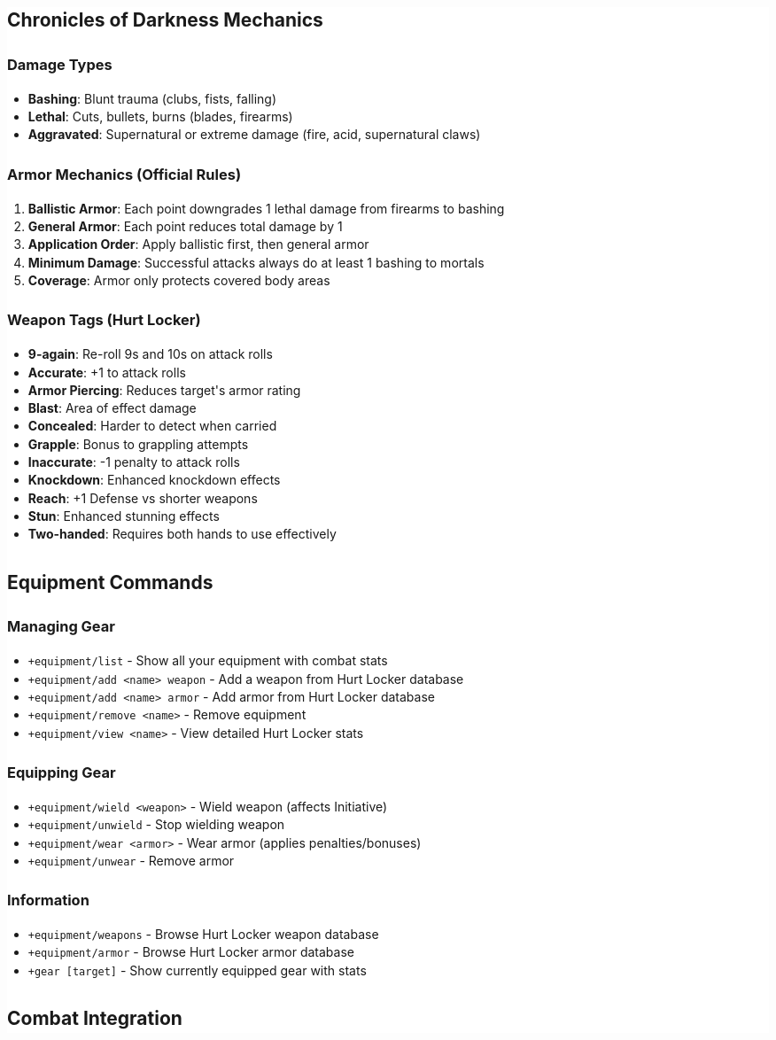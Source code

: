 ## Chronicles of Darkness Mechanics

### Damage Types
- **Bashing**: Blunt trauma (clubs, fists, falling)
- **Lethal**: Cuts, bullets, burns (blades, firearms)  
- **Aggravated**: Supernatural or extreme damage (fire, acid, supernatural claws)

### Armor Mechanics (Official Rules)
1. **Ballistic Armor**: Each point downgrades 1 lethal damage from firearms to bashing
2. **General Armor**: Each point reduces total damage by 1
3. **Application Order**: Apply ballistic first, then general armor
4. **Minimum Damage**: Successful attacks always do at least 1 bashing to mortals
5. **Coverage**: Armor only protects covered body areas

### Weapon Tags (Hurt Locker)
- **9-again**: Re-roll 9s and 10s on attack rolls
- **Accurate**: +1 to attack rolls
- **Armor Piercing**: Reduces target's armor rating
- **Blast**: Area of effect damage
- **Concealed**: Harder to detect when carried
- **Grapple**: Bonus to grappling attempts
- **Inaccurate**: -1 penalty to attack rolls
- **Knockdown**: Enhanced knockdown effects
- **Reach**: +1 Defense vs shorter weapons
- **Stun**: Enhanced stunning effects
- **Two-handed**: Requires both hands to use effectively

## Equipment Commands

### Managing Gear
- `+equipment/list` - Show all your equipment with combat stats
- `+equipment/add <name> weapon` - Add a weapon from Hurt Locker database
- `+equipment/add <name> armor` - Add armor from Hurt Locker database
- `+equipment/remove <name>` - Remove equipment
- `+equipment/view <name>` - View detailed Hurt Locker stats

### Equipping Gear
- `+equipment/wield <weapon>` - Wield weapon (affects Initiative)
- `+equipment/unwield` - Stop wielding weapon
- `+equipment/wear <armor>` - Wear armor (applies penalties/bonuses)
- `+equipment/unwear` - Remove armor

### Information
- `+equipment/weapons` - Browse Hurt Locker weapon database
- `+equipment/armor` - Browse Hurt Locker armor database  
- `+gear [target]` - Show currently equipped gear with stats

## Combat Integration
